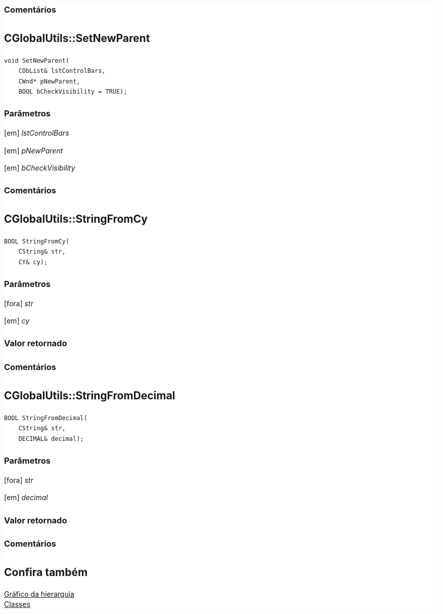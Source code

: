 ### <a name="remarks"></a>Comentários

## <a name="cglobalutilssetnewparent"></a><a name="setnewparent"></a>CGlobalUtils::SetNewParent

```
void SetNewParent(
    CObList& lstControlBars,
    CWnd* pNewParent,
    BOOL bCheckVisibility = TRUE);
```

### <a name="parameters"></a>Parâmetros

[em] *lstControlBars*<br/>

[em] *pNewParent*<br/>

[em] *bCheckVisibility*<br/>

### <a name="remarks"></a>Comentários

## <a name="cglobalutilsstringfromcy"></a><a name="stringfromcy"></a>CGlobalUtils::StringFromCy

```
BOOL StringFromCy(
    CString& str,
    CY& cy);
```

### <a name="parameters"></a>Parâmetros

[fora] *str*<br/>

[em] *cy*<br/>

### <a name="return-value"></a>Valor retornado

### <a name="remarks"></a>Comentários

## <a name="cglobalutilsstringfromdecimal"></a><a name="stringfromdecimal"></a>CGlobalUtils::StringFromDecimal

```
BOOL StringFromDecimal(
    CString& str,
    DECIMAL& decimal);
```

### <a name="parameters"></a>Parâmetros

[fora] *str*<br/>

[em] *decimal*<br/>

### <a name="return-value"></a>Valor retornado

### <a name="remarks"></a>Comentários

## <a name="see-also"></a>Confira também

[Gráfico da hierarquia](../../mfc/hierarchy-chart.md)<br/>
[Classes](../../mfc/reference/mfc-classes.md)
